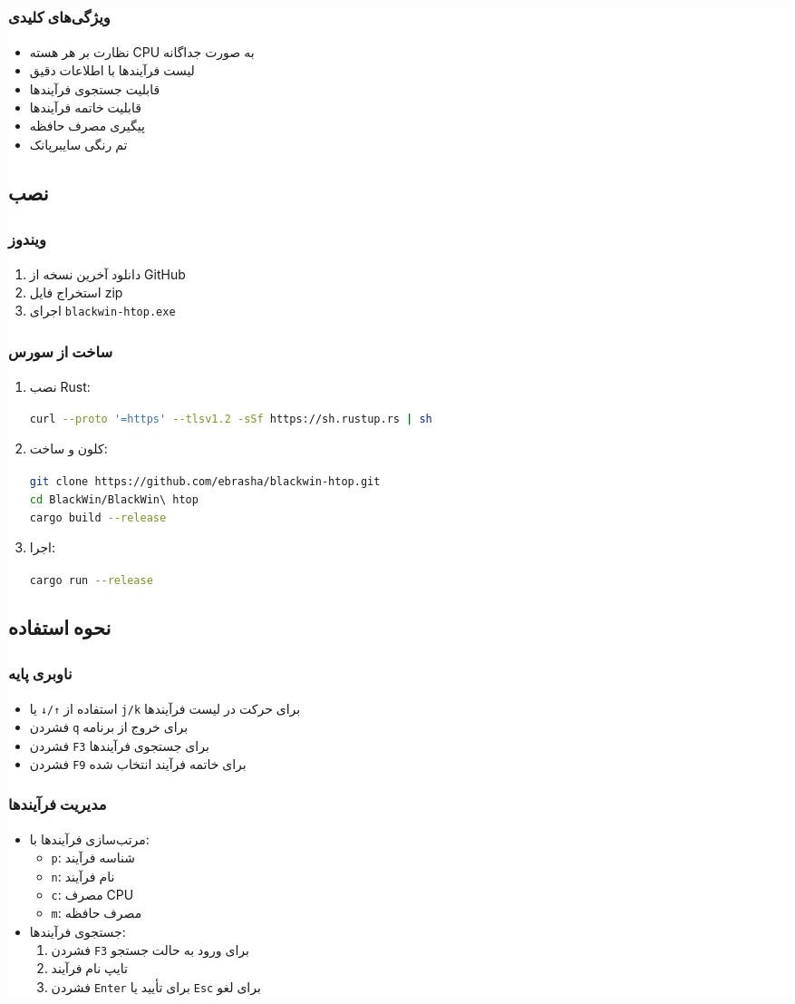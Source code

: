 ### ویژگی‌های کلیدی
- نظارت بر هر هسته CPU به صورت جداگانه
- لیست فرآیندها با اطلاعات دقیق
- قابلیت جستجوی فرآیندها
- قابلیت خاتمه فرآیندها
- پیگیری مصرف حافظه
- تم رنگی سایبرپانک

## نصب

### ویندوز
1. دانلود آخرین نسخه از GitHub
2. استخراج فایل zip
3. اجرای `blackwin-htop.exe`

### ساخت از سورس
1. نصب Rust:
   ```bash
   curl --proto '=https' --tlsv1.2 -sSf https://sh.rustup.rs | sh
   ```
2. کلون و ساخت:
   ```bash
   git clone https://github.com/ebrasha/blackwin-htop.git
   cd BlackWin/BlackWin\ htop
   cargo build --release
   ```
3. اجرا:
   ```bash
   cargo run --release
   ```

## نحوه استفاده

### ناوبری پایه
- استفاده از `↑/↓` یا `j/k` برای حرکت در لیست فرآیندها
- فشردن `q` برای خروج از برنامه
- فشردن `F3` برای جستجوی فرآیندها
- فشردن `F9` برای خاتمه فرآیند انتخاب شده

### مدیریت فرآیندها
- مرتب‌سازی فرآیندها با:
  - `p`: شناسه فرآیند
  - `n`: نام فرآیند
  - `c`: مصرف CPU
  - `m`: مصرف حافظه
- جستجوی فرآیندها:
  1. فشردن `F3` برای ورود به حالت جستجو
  2. تایپ نام فرآیند
  3. فشردن `Enter` برای تأیید یا `Esc` برای لغو
